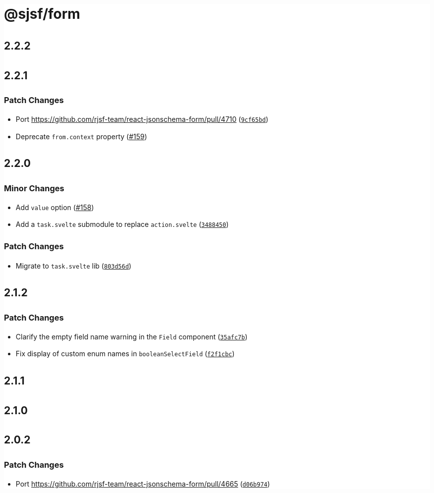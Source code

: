 # @sjsf/form

## 2.2.2

## 2.2.1

### Patch Changes

- Port <https://github.com/rjsf-team/react-jsonschema-form/pull/4710> ([`9cf65bd`](https://github.com/x0k/svelte-jsonschema-form/commit/9cf65bdfc54bc5a3da432fd1d2e01501c31e0993))

- Deprecate `from.context` property ([#159](https://github.com/x0k/svelte-jsonschema-form/pull/159))

## 2.2.0

### Minor Changes

- Add `value` option ([#158](https://github.com/x0k/svelte-jsonschema-form/pull/158))

- Add a `task.svelte` submodule to replace `action.svelte` ([`3488450`](https://github.com/x0k/svelte-jsonschema-form/commit/3488450e7b26e285a17f86996beb32e7dbdc7b66))

### Patch Changes

- Migrate to `task.svelte` lib ([`803d56d`](https://github.com/x0k/svelte-jsonschema-form/commit/803d56dcb8dd0fe135d104ecbdb54eb529a83401))

## 2.1.2

### Patch Changes

- Clarify the empty field name warning in the `Field` component ([`35afc7b`](https://github.com/x0k/svelte-jsonschema-form/commit/35afc7b801026f64fe2d9f278c2a31fd714fec48))

- Fix display of custom enum names in `booleanSelectField` ([`f2f1cbc`](https://github.com/x0k/svelte-jsonschema-form/commit/f2f1cbcfcdcfe7e5999a69c5d21903f24a0be978))

## 2.1.1

## 2.1.0

## 2.0.2

### Patch Changes

- Port https://github.com/rjsf-team/react-jsonschema-form/pull/4665 ([`d06b974`](https://github.com/x0k/svelte-jsonschema-form/commit/d06b974a79b26bb2a6501e72cfe3806331292b56))
